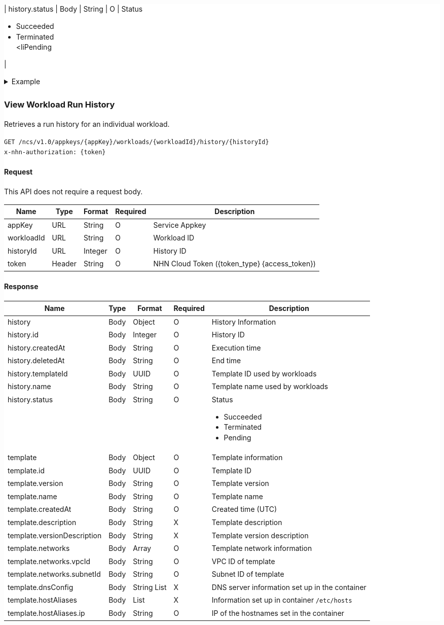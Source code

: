 | history.status | Body | String | O | Status<ul><li>Succeeded</li><li>Terminated</li><liPending</li></ul> |

<details><summary>Example</summary></details>

### View Workload Run History

Retrieves a run history for an individual workload.

```bash
GET /ncs/v1.0/appkeys/{appKey}/workloads/{workloadId}/history/{historyId}
x-nhn-authorization: {token}
```

#### Request

This API does not require a request body.

| Name | Type | Format | Required | Description |
| --- | --- | --- | --- | --- |
| appKey | URL | String | O | Service Appkey |
| workloadId | URL | String | O | Workload ID |
| historyId | URL | Integer | O | History ID |
| token | Header | String | O | NHN Cloud Token ({token_type} {access_token})|

#### Response

| Name | Type | Format | Required | Description |
| --- | --- | --- | --- | --- |
| history | Body | Object | O | History Information |
| history.id | Body | Integer | O | History ID |
| history.createdAt | Body | String | O | Execution time |
| history.deletedAt | Body | String | O | End time |
| history.templateId | Body | UUID | O | Template ID used by workloads |
| history.name | Body | String | O | Template name used by workloads |
| history.status | Body | String | O | Status<ul><li>Succeeded</li><li>Terminated</li><li>Pending</li></ul> |
| template | Body | Object | O | Template information |
| template.id | Body | UUID | O | Template ID |
| template.version | Body | String | O | Template version |
| template.name | Body | String | O | Template name |
| template.createdAt | Body | String | O | Created time (UTC) |
| template.description | Body | String | X | Template description |
| template.versionDescription | Body | String | X | Template version description |
| template.networks | Body | Array | O | Template network information |
| template.networks.vpcId | Body | String | O | VPC ID of template |
| template.networks.subnetId | Body | String | O | Subnet ID of template |
| template.dnsConfig | Body | String List | X | DNS server information set up in the container |
| template.hostAliases | Body | List | X | Information set up in container `/etc/hosts` |
| template.hostAliases.ip | Body | String | O | IP of the hostnames set in the container |